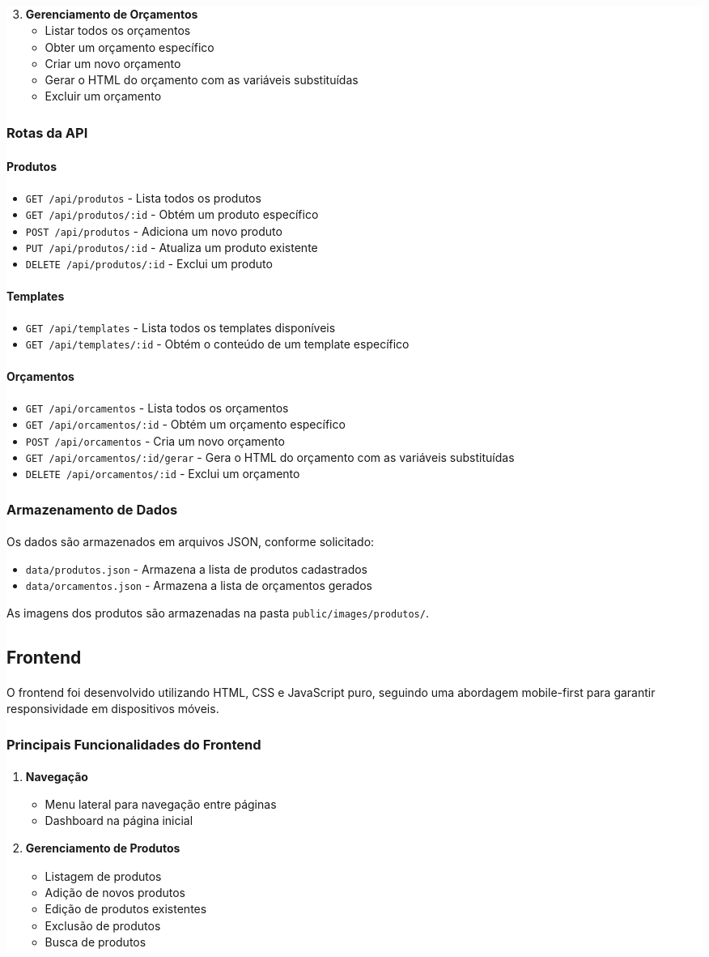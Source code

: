 3. **Gerenciamento de Orçamentos**
   - Listar todos os orçamentos
   - Obter um orçamento específico
   - Criar um novo orçamento
   - Gerar o HTML do orçamento com as variáveis substituídas
   - Excluir um orçamento

### Rotas da API

#### Produtos

- `GET /api/produtos` - Lista todos os produtos
- `GET /api/produtos/:id` - Obtém um produto específico
- `POST /api/produtos` - Adiciona um novo produto
- `PUT /api/produtos/:id` - Atualiza um produto existente
- `DELETE /api/produtos/:id` - Exclui um produto

#### Templates

- `GET /api/templates` - Lista todos os templates disponíveis
- `GET /api/templates/:id` - Obtém o conteúdo de um template específico

#### Orçamentos

- `GET /api/orcamentos` - Lista todos os orçamentos
- `GET /api/orcamentos/:id` - Obtém um orçamento específico
- `POST /api/orcamentos` - Cria um novo orçamento
- `GET /api/orcamentos/:id/gerar` - Gera o HTML do orçamento com as variáveis substituídas
- `DELETE /api/orcamentos/:id` - Exclui um orçamento

### Armazenamento de Dados

Os dados são armazenados em arquivos JSON, conforme solicitado:

- `data/produtos.json` - Armazena a lista de produtos cadastrados
- `data/orcamentos.json` - Armazena a lista de orçamentos gerados

As imagens dos produtos são armazenadas na pasta `public/images/produtos/`.

## Frontend

O frontend foi desenvolvido utilizando HTML, CSS e JavaScript puro, seguindo uma abordagem mobile-first para garantir responsividade em dispositivos móveis.

### Principais Funcionalidades do Frontend

1. **Navegação**
   - Menu lateral para navegação entre páginas
   - Dashboard na página inicial

2. **Gerenciamento de Produtos**
   - Listagem de produtos
   - Adição de novos produtos
   - Edição de produtos existentes
   - Exclusão de produtos
   - Busca de produtos

